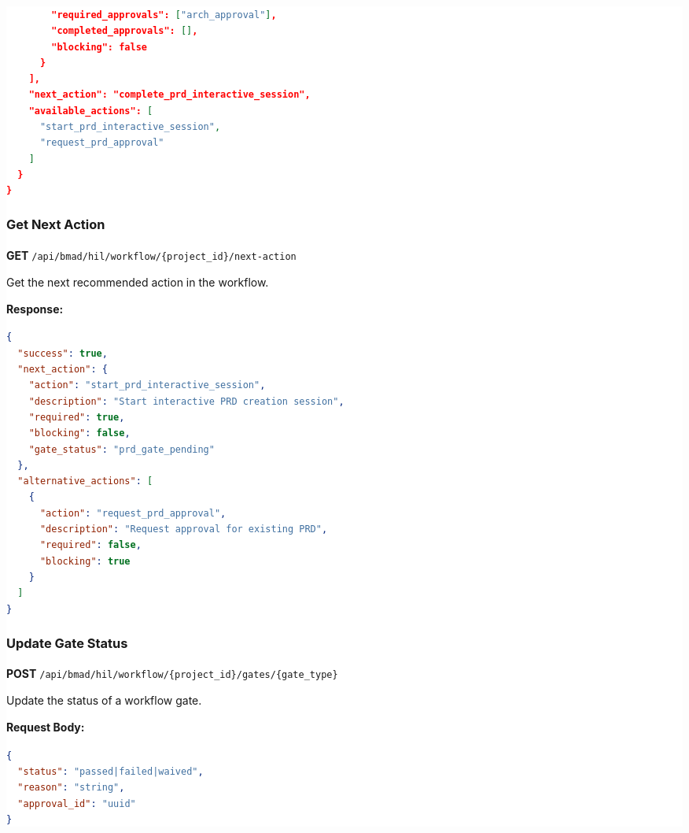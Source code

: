 ```json
        "required_approvals": ["arch_approval"],
        "completed_approvals": [],
        "blocking": false
      }
    ],
    "next_action": "complete_prd_interactive_session",
    "available_actions": [
      "start_prd_interactive_session",
      "request_prd_approval"
    ]
  }
}
```

### Get Next Action

**GET** `/api/bmad/hil/workflow/{project_id}/next-action`

Get the next recommended action in the workflow.

**Response:**
```json
{
  "success": true,
  "next_action": {
    "action": "start_prd_interactive_session",
    "description": "Start interactive PRD creation session",
    "required": true,
    "blocking": false,
    "gate_status": "prd_gate_pending"
  },
  "alternative_actions": [
    {
      "action": "request_prd_approval",
      "description": "Request approval for existing PRD",
      "required": false,
      "blocking": true
    }
  ]
}
```

### Update Gate Status

**POST** `/api/bmad/hil/workflow/{project_id}/gates/{gate_type}`

Update the status of a workflow gate.

**Request Body:**
```json
{
  "status": "passed|failed|waived",
  "reason": "string",
  "approval_id": "uuid"
}
```

